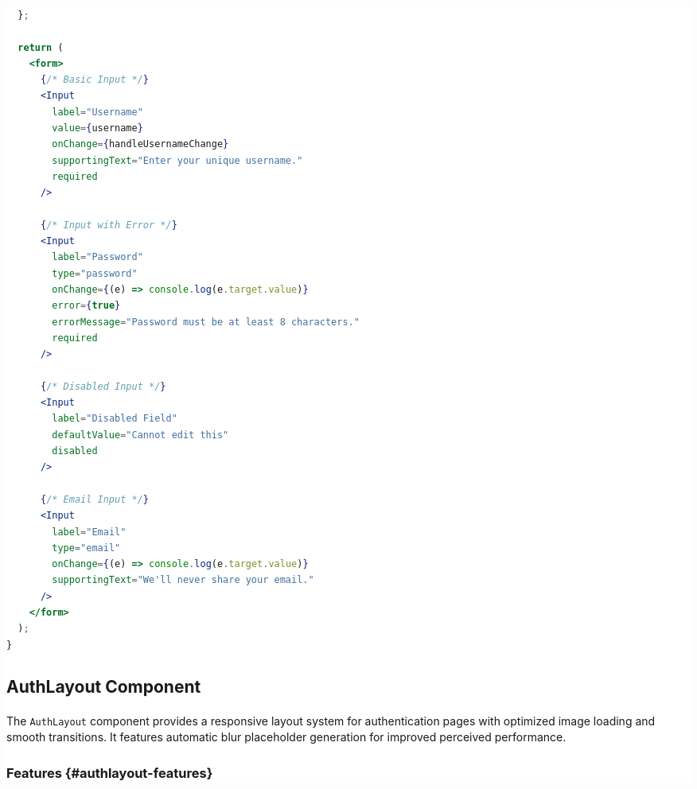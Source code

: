 ```jsx
  };

  return (
    <form>
      {/* Basic Input */}
      <Input
        label="Username"
        value={username}
        onChange={handleUsernameChange}
        supportingText="Enter your unique username."
        required
      />

      {/* Input with Error */}
      <Input
        label="Password"
        type="password"
        onChange={(e) => console.log(e.target.value)}
        error={true}
        errorMessage="Password must be at least 8 characters."
        required
      />

      {/* Disabled Input */}
      <Input
        label="Disabled Field"
        defaultValue="Cannot edit this"
        disabled
      />

      {/* Email Input */}
      <Input
        label="Email"
        type="email"
        onChange={(e) => console.log(e.target.value)}
        supportingText="We'll never share your email."
      />
    </form>
  );
}
```

## AuthLayout Component

The `AuthLayout` component provides a responsive layout system for authentication pages with optimized image loading and smooth transitions. It features automatic blur placeholder generation for improved perceived performance.

### Features {#authlayout-features}
